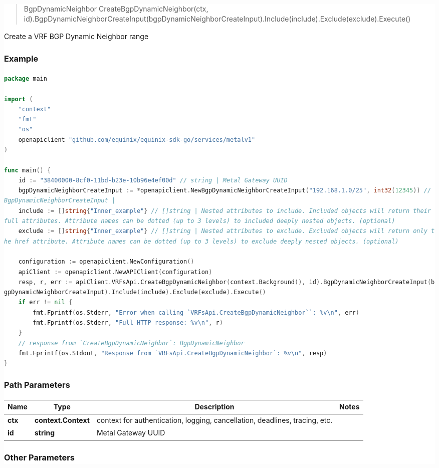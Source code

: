 > BgpDynamicNeighbor CreateBgpDynamicNeighbor(ctx, id).BgpDynamicNeighborCreateInput(bgpDynamicNeighborCreateInput).Include(include).Exclude(exclude).Execute()

Create a VRF BGP Dynamic Neighbor range



### Example

```go
package main

import (
    "context"
    "fmt"
    "os"
    openapiclient "github.com/equinix/equinix-sdk-go/services/metalv1"
)

func main() {
    id := "38400000-8cf0-11bd-b23e-10b96e4ef00d" // string | Metal Gateway UUID
    bgpDynamicNeighborCreateInput := *openapiclient.NewBgpDynamicNeighborCreateInput("192.168.1.0/25", int32(12345)) // BgpDynamicNeighborCreateInput | 
    include := []string{"Inner_example"} // []string | Nested attributes to include. Included objects will return their full attributes. Attribute names can be dotted (up to 3 levels) to included deeply nested objects. (optional)
    exclude := []string{"Inner_example"} // []string | Nested attributes to exclude. Excluded objects will return only the href attribute. Attribute names can be dotted (up to 3 levels) to exclude deeply nested objects. (optional)

    configuration := openapiclient.NewConfiguration()
    apiClient := openapiclient.NewAPIClient(configuration)
    resp, r, err := apiClient.VRFsApi.CreateBgpDynamicNeighbor(context.Background(), id).BgpDynamicNeighborCreateInput(bgpDynamicNeighborCreateInput).Include(include).Exclude(exclude).Execute()
    if err != nil {
        fmt.Fprintf(os.Stderr, "Error when calling `VRFsApi.CreateBgpDynamicNeighbor``: %v\n", err)
        fmt.Fprintf(os.Stderr, "Full HTTP response: %v\n", r)
    }
    // response from `CreateBgpDynamicNeighbor`: BgpDynamicNeighbor
    fmt.Fprintf(os.Stdout, "Response from `VRFsApi.CreateBgpDynamicNeighbor`: %v\n", resp)
}
```

### Path Parameters


Name | Type | Description  | Notes
------------- | ------------- | ------------- | -------------
**ctx** | **context.Context** | context for authentication, logging, cancellation, deadlines, tracing, etc.
**id** | **string** | Metal Gateway UUID | 

### Other Parameters
